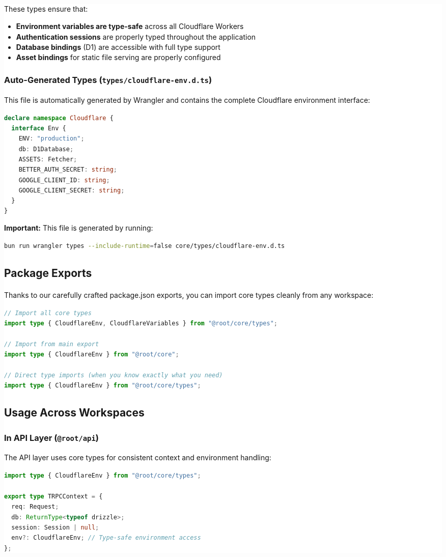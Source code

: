 These types ensure that:

- **Environment variables are type-safe** across all Cloudflare Workers
- **Authentication sessions** are properly typed throughout the application
- **Database bindings** (D1) are accessible with full type support
- **Asset bindings** for static file serving are properly configured

### Auto-Generated Types (`types/cloudflare-env.d.ts`)

This file is automatically generated by Wrangler and contains the complete Cloudflare environment interface:

```typescript
declare namespace Cloudflare {
  interface Env {
    ENV: "production";
    db: D1Database;
    ASSETS: Fetcher;
    BETTER_AUTH_SECRET: string;
    GOOGLE_CLIENT_ID: string;
    GOOGLE_CLIENT_SECRET: string;
  }
}
```

**Important:** This file is generated by running:

```bash
bun run wrangler types --include-runtime=false core/types/cloudflare-env.d.ts
```

## Package Exports

Thanks to our carefully crafted package.json exports, you can import core types cleanly from any workspace:

```typescript
// Import all core types
import type { CloudflareEnv, CloudflareVariables } from "@root/core/types";

// Import from main export
import type { CloudflareEnv } from "@root/core";

// Direct type imports (when you know exactly what you need)
import type { CloudflareEnv } from "@root/core/types";
```

## Usage Across Workspaces

### In API Layer (`@root/api`)

The API layer uses core types for consistent context and environment handling:

```typescript
import type { CloudflareEnv } from "@root/core/types";

export type TRPCContext = {
  req: Request;
  db: ReturnType<typeof drizzle>;
  session: Session | null;
  env?: CloudflareEnv; // Type-safe environment access
};
```
